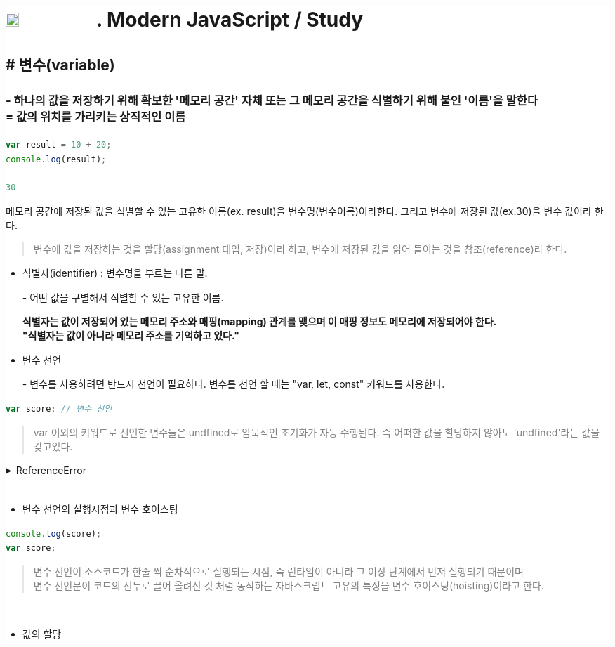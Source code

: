 # <img src="https://velog.velcdn.com/images%2Fsky%2Fpost%2F8910fe85-412e-44b1-b608-8fd817def338%2F1200px-Unofficial_JavaScript_logo_2.svg.png" width="15%" height="90%"></img>. Modern JavaScript / Study

## # 변수(variable)
### - 하나의 값을 저장하기 위해 확보한 '메모리 공간' 자체 또는 그 메모리 공간을 **식별하기 위해** 붙인 '이름'을 말한다 <br>= 값의 위치를 가리키는 상직적인 이름 

```js
var result = 10 + 20;
console.log(result);

30
```
메모리 공간에 저장된 값을 식별할 수 있는 고유한 이름(ex. result)을 변수명(변수이름)이라한다. 그리고 변수에 저장된 값(ex.30)을 변수 값이라 한다.
> <sapn style ="color:#808080">변수에 값을 저장하는 것을 할당(assignment 대입, 저장)이라 하고, 변수에 저장된 값을 읽어 들이는 것을 참조(reference)라 한다.</span>


- 식별자(identifier) : 변수명을 부르는 다른 말. <p>- 어떤 값을 구별해서 식별할 수 있는 고유한 이름.</p>
**식별자는 값이 저장되어 있는 메모리 주소와 매핑(mapping) 관계를 맺으며 이 매핑 정보도 메모리에 저장되어야 한다. <br>"식별자는 값이 아니라 메모리 주소를 기억하고 있다."** 

- 변수 선언 <p>- 변수를 사용하려면 반드시 선언이 필요하다. 변수를 선언 할 때는 "var, let, const" 키워드를 사용한다.</p>
```js
var score; // 변수 선언 
```
> <sapn style ="color:#808080">var 이외의 키워드로 선언한 변수들은 undfined로 암묵적인 초기화가 자동 수행된다. 즉 어떠한 값을 할당하지 않아도 'undfined'라는 값을 갖고있다.</span>

<details><summary>ReferenceError</summary></details>
<br>
 
- 변수 선언의 실행시점과 변수 호이스팅
```js
console.log(score);
var score;
```
> <div style ="color:#808080">변수 선언이 소스코드가 한줄 씩 순차적으로 실행되는 시점, 즉 런타임이 아니라 그 이상 단계에서 먼저 실행되기 때문이며 <br>변수 선언문이 코드의 선두로 끌어 올려진 것 처럼 동작하는 자바스크립트 고유의 특징을 변수 호이스팅(hoisting)이라고 한다.</div>
<br>

- 값의 할당